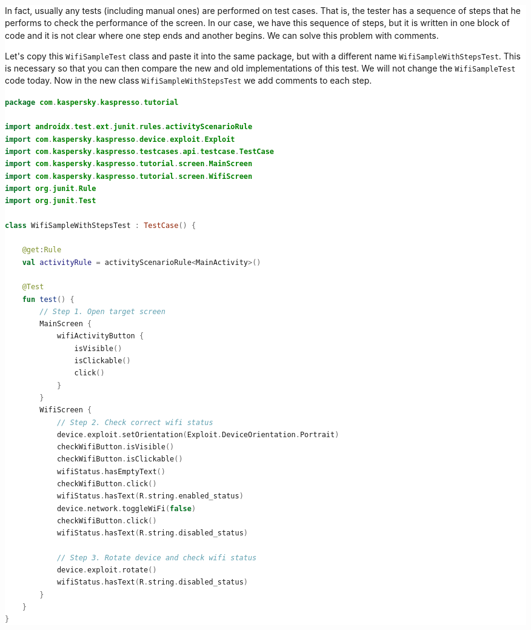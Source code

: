 In fact, usually any tests (including manual ones) are performed on test cases. That is, the tester has a sequence of steps that he performs to check the performance of the screen. In our case, we have this sequence of steps, but it is written in one block of code and it is not clear where one step ends and another begins. We can solve this problem with comments.

Let's copy this `WifiSampleTest` class and paste it into the same package, but with a different name `WifiSampleWithStepsTest`. This is necessary so that you can then compare the new and old implementations of this test. We will not change the `WifiSampleTest` code today. Now in the new class `WifiSampleWithStepsTest` we add comments to each step.

```kotlin
package com.kaspersky.kaspresso.tutorial

import androidx.test.ext.junit.rules.activityScenarioRule
import com.kaspersky.kaspresso.device.exploit.Exploit
import com.kaspersky.kaspresso.testcases.api.testcase.TestCase
import com.kaspersky.kaspresso.tutorial.screen.MainScreen
import com.kaspersky.kaspresso.tutorial.screen.WifiScreen
import org.junit.Rule
import org.junit.Test

class WifiSampleWithStepsTest : TestCase() {

    @get:Rule
    val activityRule = activityScenarioRule<MainActivity>()

    @Test
    fun test() {
        // Step 1. Open target screen
        MainScreen {
            wifiActivityButton {
                isVisible()
                isClickable()
                click()
            }
        }
        WifiScreen {
            // Step 2. Check correct wifi status
            device.exploit.setOrientation(Exploit.DeviceOrientation.Portrait)
            checkWifiButton.isVisible()
            checkWifiButton.isClickable()
            wifiStatus.hasEmptyText()
            checkWifiButton.click()
            wifiStatus.hasText(R.string.enabled_status)
            device.network.toggleWiFi(false)
            checkWifiButton.click()
            wifiStatus.hasText(R.string.disabled_status)

            // Step 3. Rotate device and check wifi status
            device.exploit.rotate()
            wifiStatus.hasText(R.string.disabled_status)
        }
    }
}
```

